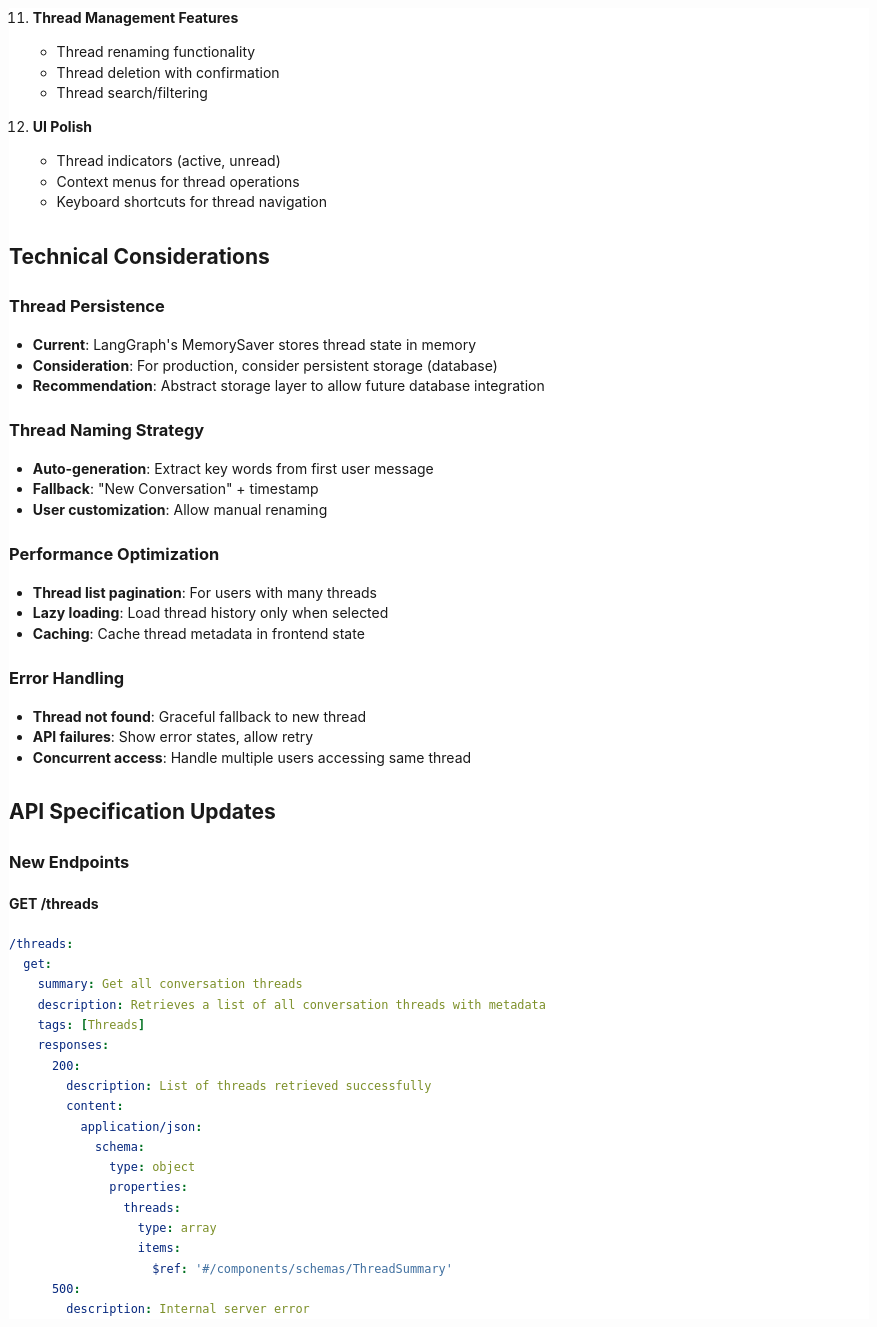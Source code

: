 11. **Thread Management Features**
    - Thread renaming functionality
    - Thread deletion with confirmation
    - Thread search/filtering

12. **UI Polish**
    - Thread indicators (active, unread)
    - Context menus for thread operations
    - Keyboard shortcuts for thread navigation

## Technical Considerations

### Thread Persistence
- **Current**: LangGraph's MemorySaver stores thread state in memory
- **Consideration**: For production, consider persistent storage (database)
- **Recommendation**: Abstract storage layer to allow future database integration

### Thread Naming Strategy
- **Auto-generation**: Extract key words from first user message
- **Fallback**: "New Conversation" + timestamp
- **User customization**: Allow manual renaming

### Performance Optimization
- **Thread list pagination**: For users with many threads
- **Lazy loading**: Load thread history only when selected
- **Caching**: Cache thread metadata in frontend state

### Error Handling
- **Thread not found**: Graceful fallback to new thread
- **API failures**: Show error states, allow retry
- **Concurrent access**: Handle multiple users accessing same thread

## API Specification Updates

### New Endpoints

#### GET /threads
```yaml
/threads:
  get:
    summary: Get all conversation threads
    description: Retrieves a list of all conversation threads with metadata
    tags: [Threads]
    responses:
      200:
        description: List of threads retrieved successfully
        content:
          application/json:
            schema:
              type: object
              properties:
                threads:
                  type: array
                  items:
                    $ref: '#/components/schemas/ThreadSummary'
      500:
        description: Internal server error
```
